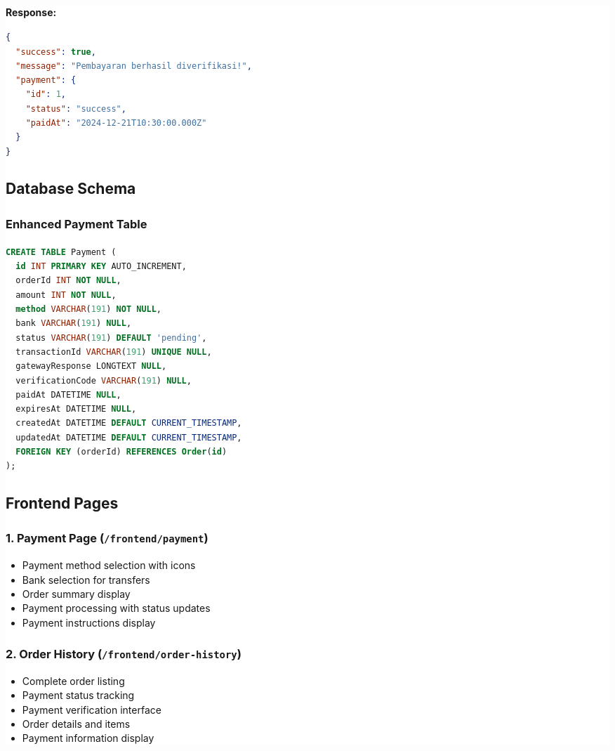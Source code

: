 **Response:**
```json
{
  "success": true,
  "message": "Pembayaran berhasil diverifikasi!",
  "payment": {
    "id": 1,
    "status": "success",
    "paidAt": "2024-12-21T10:30:00.000Z"
  }
}
```

## Database Schema

### Enhanced Payment Table
```sql
CREATE TABLE Payment (
  id INT PRIMARY KEY AUTO_INCREMENT,
  orderId INT NOT NULL,
  amount INT NOT NULL,
  method VARCHAR(191) NOT NULL,
  bank VARCHAR(191) NULL,
  status VARCHAR(191) DEFAULT 'pending',
  transactionId VARCHAR(191) UNIQUE NULL,
  gatewayResponse LONGTEXT NULL,
  verificationCode VARCHAR(191) NULL,
  paidAt DATETIME NULL,
  expiresAt DATETIME NULL,
  createdAt DATETIME DEFAULT CURRENT_TIMESTAMP,
  updatedAt DATETIME DEFAULT CURRENT_TIMESTAMP,
  FOREIGN KEY (orderId) REFERENCES Order(id)
);
```

## Frontend Pages

### 1. Payment Page (`/frontend/payment`)
- Payment method selection with icons
- Bank selection for transfers
- Order summary display
- Payment processing with status updates
- Payment instructions display

### 2. Order History (`/frontend/order-history`)
- Complete order listing
- Payment status tracking
- Payment verification interface
- Order details and items
- Payment information display
